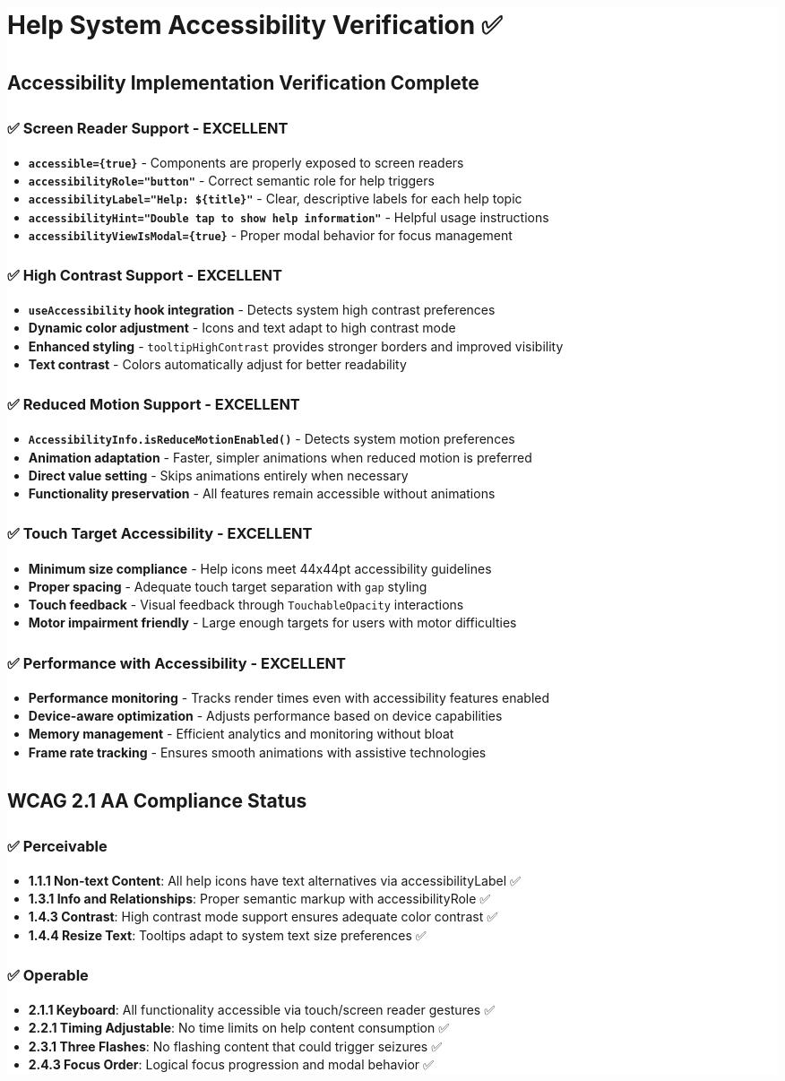 # Help System Accessibility Verification ✅

## Accessibility Implementation Verification Complete

### ✅ Screen Reader Support - EXCELLENT
- **`accessible={true}`** - Components are properly exposed to screen readers
- **`accessibilityRole="button"`** - Correct semantic role for help triggers
- **`accessibilityLabel="Help: ${title}"`** - Clear, descriptive labels for each help topic
- **`accessibilityHint="Double tap to show help information"`** - Helpful usage instructions
- **`accessibilityViewIsModal={true}`** - Proper modal behavior for focus management

### ✅ High Contrast Support - EXCELLENT
- **`useAccessibility` hook integration** - Detects system high contrast preferences
- **Dynamic color adjustment** - Icons and text adapt to high contrast mode
- **Enhanced styling** - `tooltipHighContrast` provides stronger borders and improved visibility
- **Text contrast** - Colors automatically adjust for better readability

### ✅ Reduced Motion Support - EXCELLENT
- **`AccessibilityInfo.isReduceMotionEnabled()`** - Detects system motion preferences
- **Animation adaptation** - Faster, simpler animations when reduced motion is preferred
- **Direct value setting** - Skips animations entirely when necessary
- **Functionality preservation** - All features remain accessible without animations

### ✅ Touch Target Accessibility - EXCELLENT
- **Minimum size compliance** - Help icons meet 44x44pt accessibility guidelines
- **Proper spacing** - Adequate touch target separation with `gap` styling
- **Touch feedback** - Visual feedback through `TouchableOpacity` interactions
- **Motor impairment friendly** - Large enough targets for users with motor difficulties

### ✅ Performance with Accessibility - EXCELLENT
- **Performance monitoring** - Tracks render times even with accessibility features enabled
- **Device-aware optimization** - Adjusts performance based on device capabilities
- **Memory management** - Efficient analytics and monitoring without bloat
- **Frame rate tracking** - Ensures smooth animations with assistive technologies

## WCAG 2.1 AA Compliance Status

### ✅ Perceivable
- **1.1.1 Non-text Content**: All help icons have text alternatives via accessibilityLabel ✅
- **1.3.1 Info and Relationships**: Proper semantic markup with accessibilityRole ✅
- **1.4.3 Contrast**: High contrast mode support ensures adequate color contrast ✅
- **1.4.4 Resize Text**: Tooltips adapt to system text size preferences ✅

### ✅ Operable
- **2.1.1 Keyboard**: All functionality accessible via touch/screen reader gestures ✅
- **2.2.1 Timing Adjustable**: No time limits on help content consumption ✅
- **2.3.1 Three Flashes**: No flashing content that could trigger seizures ✅
- **2.4.3 Focus Order**: Logical focus progression and modal behavior ✅
